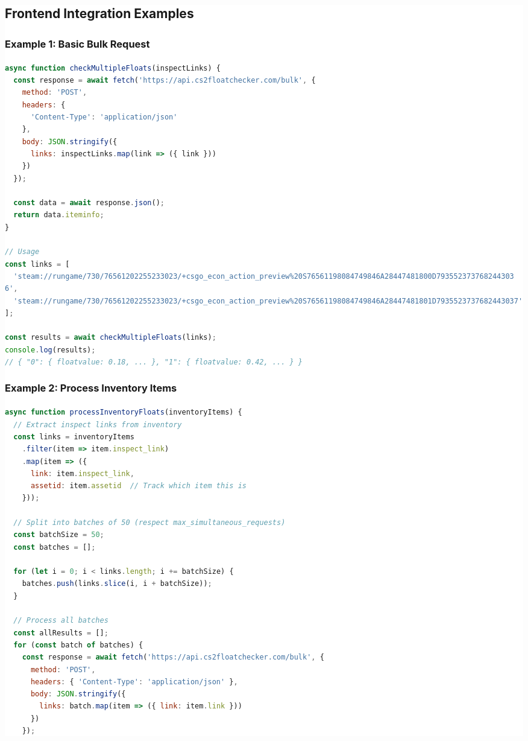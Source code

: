 
## Frontend Integration Examples

### Example 1: Basic Bulk Request

```javascript
async function checkMultipleFloats(inspectLinks) {
  const response = await fetch('https://api.cs2floatchecker.com/bulk', {
    method: 'POST',
    headers: {
      'Content-Type': 'application/json'
    },
    body: JSON.stringify({
      links: inspectLinks.map(link => ({ link }))
    })
  });

  const data = await response.json();
  return data.iteminfo;
}

// Usage
const links = [
  'steam://rungame/730/76561202255233023/+csgo_econ_action_preview%20S76561198084749846A28447481800D7935523737682443036',
  'steam://rungame/730/76561202255233023/+csgo_econ_action_preview%20S76561198084749846A28447481801D7935523737682443037'
];

const results = await checkMultipleFloats(links);
console.log(results);
// { "0": { floatvalue: 0.18, ... }, "1": { floatvalue: 0.42, ... } }
```

### Example 2: Process Inventory Items

```javascript
async function processInventoryFloats(inventoryItems) {
  // Extract inspect links from inventory
  const links = inventoryItems
    .filter(item => item.inspect_link)
    .map(item => ({
      link: item.inspect_link,
      assetid: item.assetid  // Track which item this is
    }));

  // Split into batches of 50 (respect max_simultaneous_requests)
  const batchSize = 50;
  const batches = [];

  for (let i = 0; i < links.length; i += batchSize) {
    batches.push(links.slice(i, i + batchSize));
  }

  // Process all batches
  const allResults = [];
  for (const batch of batches) {
    const response = await fetch('https://api.cs2floatchecker.com/bulk', {
      method: 'POST',
      headers: { 'Content-Type': 'application/json' },
      body: JSON.stringify({
        links: batch.map(item => ({ link: item.link }))
      })
    });
```